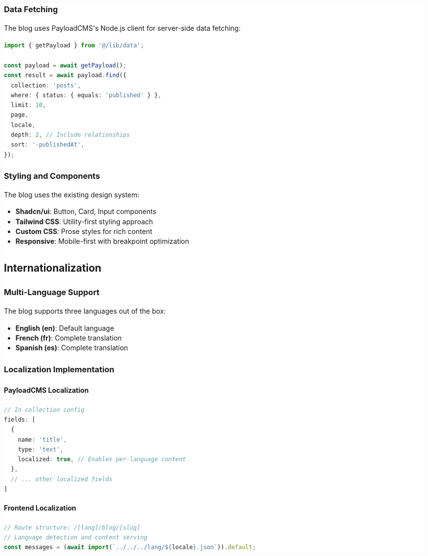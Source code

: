 ### Data Fetching

The blog uses PayloadCMS's Node.js client for server-side data fetching:

```typescript
import { getPayload } from '@/lib/data';

const payload = await getPayload();
const result = await payload.find({
  collection: 'posts',
  where: { status: { equals: 'published' } },
  limit: 10,
  page,
  locale,
  depth: 2, // Include relationships
  sort: '-publishedAt',
});
```

### Styling and Components

The blog uses the existing design system:
- **Shadcn/ui**: Button, Card, Input components
- **Tailwind CSS**: Utility-first styling approach
- **Custom CSS**: Prose styles for rich content
- **Responsive**: Mobile-first with breakpoint optimization

## Internationalization

### Multi-Language Support

The blog supports three languages out of the box:
- **English (en)**: Default language
- **French (fr)**: Complete translation
- **Spanish (es)**: Complete translation

### Localization Implementation

#### PayloadCMS Localization
```typescript
// In collection config
fields: [
  {
    name: 'title',
    type: 'text',
    localized: true, // Enables per-language content
  },
  // ... other localized fields
]
```

#### Frontend Localization
```typescript
// Route structure: /[lang]/blog/[slug]
// Language detection and content serving
const messages = (await import(`../../../lang/${locale}.json`)).default;
```
